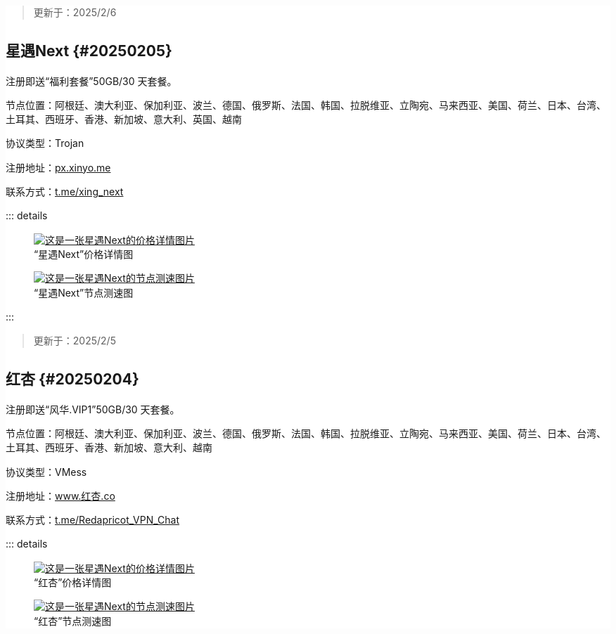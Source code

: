 > 更新于：2025/2/6

## 星遇Next <Badge type="info" text="试用机场" /> {#20250205}

注册即送“福利套餐”50GB️/30 天套餐。

节点位置：阿根廷、澳大利亚、保加利亚、波兰、德国、俄罗斯、法国、韩国、拉脱维亚、立陶宛、马来西亚、美国、荷兰、日本、台湾、土耳其、西班牙、香港、新加坡、意大利、英国、越南

协议类型：Trojan



注册地址：<a href="https://px.xinyo.me/register?code=KGN18q7K" target="_blank" rel="noreferrer nofollow">px.xinyo.me</a>

联系方式：<a href="https://t.me/xing_next" target="_blank" rel="noreferrer nofollow">t.me/xing_next</a>

::: details
<figure>
<a href="/images/vpn/try/2025/02/20250204231845.webp" target="_blank" rel="noreferrer nofollow">
<img class="details" src="/images/vpn/try/2025/02/20250204231845.webp" alt="这是一张星遇Next的价格详情图片">
</a>
<figcaption>“星遇Next”价格详情图</figcaption>
</figure>
<p></p>
<figure>
<a href="/images/vpn/try/2025/02/20250204231845.png.webp" target="_blank" rel="noreferrer nofollow">
<img class="details" src="/images/vpn/try/2025/02/20250204231845.png.webp" alt="这是一张星遇Next的节点测速图片">
</a>
<figcaption>“星遇Next”节点测速图</figcaption>
</figure>
:::

> 更新于：2025/2/5

## 红杏 <Badge type="info" text="试用机场" /> {#20250204}

注册即送“风华.VIP1”50GB️/30 天套餐。

节点位置：阿根廷、澳大利亚、保加利亚、波兰、德国、俄罗斯、法国、韩国、拉脱维亚、立陶宛、马来西亚、美国、荷兰、日本、台湾、土耳其、西班牙、香港、新加坡、意大利、越南

协议类型：VMess



注册地址：<a href="https://www.xn--8qv123c.co/auth/register?code=g9YNjV9n" target="_blank" rel="noreferrer nofollow">www.红杏.co</a>

联系方式：<a href="https://t.me/Redapricot_VPN_Chat" target="_blank" rel="noreferrer nofollow">t.me/Redapricot_VPN_Chat</a>

::: details
<figure>
<a href="/images/vpn/try/2025/02/20250203232907.webp" target="_blank" rel="noreferrer nofollow">
<img class="details" src="/images/vpn/try/2025/02/20250203232907.webp" alt="这是一张星遇Next的价格详情图片">
</a>
<figcaption>“红杏”价格详情图</figcaption>
</figure>
<p></p>
<figure>
<a href="/images/vpn/try/2025/02/20250203232907.png.webp" target="_blank" rel="noreferrer nofollow">
<img class="details" src="/images/vpn/try/2025/02/20250203232907.png.webp" alt="这是一张星遇Next的节点测速图片">
</a>
<figcaption>“红杏”节点测速图</figcaption>
</figure>